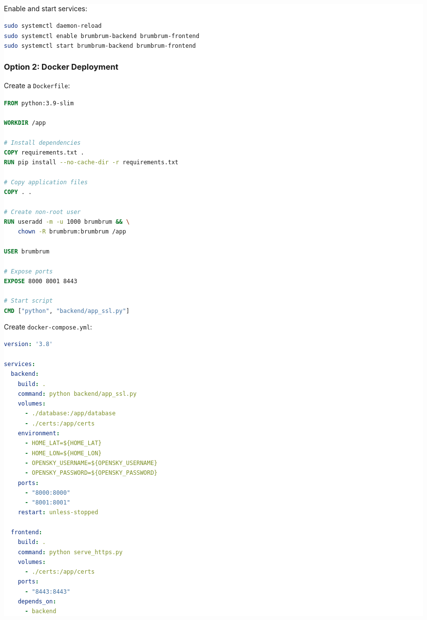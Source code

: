 Enable and start services:
```bash
sudo systemctl daemon-reload
sudo systemctl enable brumbrum-backend brumbrum-frontend
sudo systemctl start brumbrum-backend brumbrum-frontend
```

### Option 2: Docker Deployment

Create a `Dockerfile`:
```dockerfile
FROM python:3.9-slim

WORKDIR /app

# Install dependencies
COPY requirements.txt .
RUN pip install --no-cache-dir -r requirements.txt

# Copy application files
COPY . .

# Create non-root user
RUN useradd -m -u 1000 brumbrum && \
    chown -R brumbrum:brumbrum /app

USER brumbrum

# Expose ports
EXPOSE 8000 8001 8443

# Start script
CMD ["python", "backend/app_ssl.py"]
```

Create `docker-compose.yml`:
```yaml
version: '3.8'

services:
  backend:
    build: .
    command: python backend/app_ssl.py
    volumes:
      - ./database:/app/database
      - ./certs:/app/certs
    environment:
      - HOME_LAT=${HOME_LAT}
      - HOME_LON=${HOME_LON}
      - OPENSKY_USERNAME=${OPENSKY_USERNAME}
      - OPENSKY_PASSWORD=${OPENSKY_PASSWORD}
    ports:
      - "8000:8000"
      - "8001:8001"
    restart: unless-stopped

  frontend:
    build: .
    command: python serve_https.py
    volumes:
      - ./certs:/app/certs
    ports:
      - "8443:8443"
    depends_on:
      - backend
```